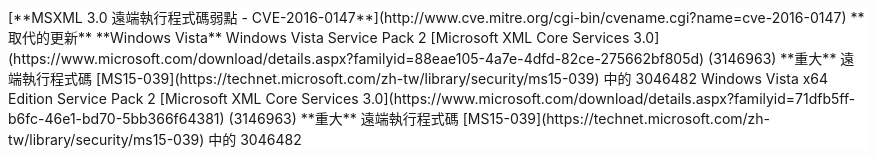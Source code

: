 </td>
<td style="border:1px solid black;">
[**MSXML 3.0 遠端執行程式碼弱點 - CVE-2016-0147**](http://www.cve.mitre.org/cgi-bin/cvename.cgi?name=cve-2016-0147)

</td>
<td style="border:1px solid black;">
**取代的更新**

</td>
</tr>
<tr>
<td style="border:1px solid black;" colspan="4">
**Windows Vista**

</td>
</tr>
<tr>
<td style="border:1px solid black;">
Windows Vista Service Pack 2

</td>
<td style="border:1px solid black;">
[Microsoft XML Core Services 3.0](https://www.microsoft.com/download/details.aspx?familyid=88eae105-4a7e-4dfd-82ce-275662bf805d)  
(3146963)

</td>
<td style="border:1px solid black;">
**重大**  
遠端執行程式碼

</td>
<td style="border:1px solid black;">
[MS15-039](https://technet.microsoft.com/zh-tw/library/security/ms15-039) 中的 3046482

</td>
</tr>
<tr>
<td style="border:1px solid black;">
Windows Vista x64 Edition Service Pack 2

</td>
<td style="border:1px solid black;">
[Microsoft XML Core Services 3.0](https://www.microsoft.com/download/details.aspx?familyid=71dfb5ff-b6fc-46e1-bd70-5bb366f64381)  
(3146963)

</td>
<td style="border:1px solid black;">
**重大**  
遠端執行程式碼

</td>
<td style="border:1px solid black;">
[MS15-039](https://technet.microsoft.com/zh-tw/library/security/ms15-039) 中的 3046482
